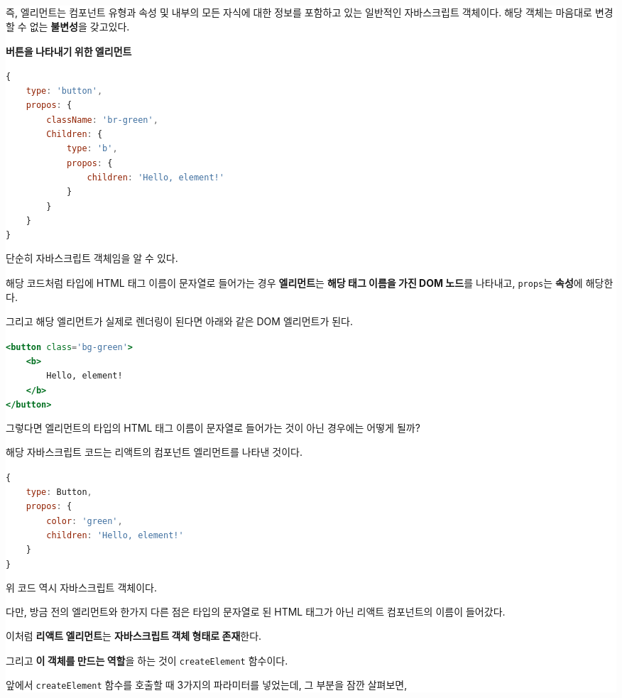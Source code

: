 즉, 엘리먼트는 컴포넌트 유형과 속성 및 내부의 모든 자식에 대한 정보를 포함하고 있는 일반적인 자바스크립트 객체이다. 해당 객체는 마음대로 변경할 수 없는 **불변성**을 갖고있다.

**버튼을 나타내기 위한 엘리먼트**

```jsx
{
    type: 'button',
    propos: {
        className: 'br-green',
        Children: {
            type: 'b',
            propos: {
                children: 'Hello, element!'
            }
        }
    }
}
```

단순히 자바스크립트 객체임을 알 수 있다.

해당 코드처럼 타입에 HTML 태그 이름이 문자열로 들어가는 경우 **엘리먼트**는 **해당 태그 이름을 가진 DOM 노드**를 나타내고, `props`는 **속성**에 해당한다.

그리고 해당 엘리먼트가 실제로 렌더링이 된다면 아래와 같은 DOM 엘리먼트가 된다.

```jsx
<button class='bg-green'>
    <b>
        Hello, element!
    </b>
</button>
```

그렇다면 엘리먼트의 타입의 HTML 태그 이름이 문자열로 들어가는 것이 아닌 경우에는 어떻게 될까?

해당 자바스크립트 코드는 리액트의 컴포넌트 엘리먼트를 나타낸 것이다.

```jsx
{
    type: Button,
    propos: {
        color: 'green',
        children: 'Hello, element!'
    }
}
```

위 코드 역시 자바스크립트 객체이다.

다만, 방금 전의 엘리먼트와 한가지 다른 점은 타입의 문자열로 된 HTML 태그가 아닌 리액트 컴포넌트의 이름이 들어갔다.

이처럼 **리액트 엘리먼트**는 **자바스크립트 객체 형태로 존재**한다.

그리고 **이 객체를 만드는 역할**을 하는 것이 `createElement` 함수이다.

앞에서 `createElement` 함수를 호출할 때 3가지의 파라미터를 넣었는데, 그 부분을 잠깐 살펴보면,
